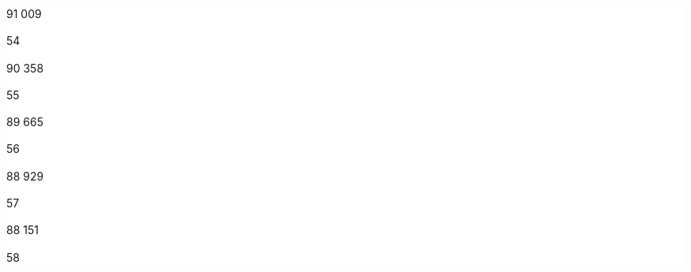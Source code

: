 91 009

</td>
    </tr>
    <tr>
      <td width="307">

54

</td>
      <td width="307">

90 358

</td>
    </tr>
    <tr>
      <td width="307">

55

</td>
      <td width="307">

89 665

</td>
    </tr>
    <tr>
      <td width="307">

56

</td>
      <td width="307">

88 929

</td>
    </tr>
    <tr>
      <td width="307">

57

</td>
      <td width="307">

88 151

</td>
    </tr>
    <tr>
      <td width="307">

58

</td>
      <td width="307">
